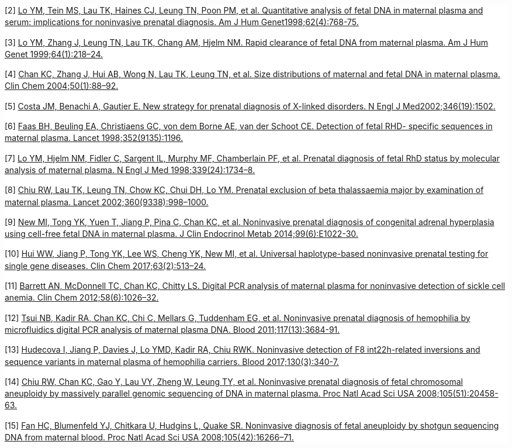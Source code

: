 [2]<a name="r2"></a> [Lo YM, Tein MS, Lau TK, Haines CJ, Leung TN, Poon PM, et al. Quantitative analysis of fetal DNA in maternal plasma and serum: implications for noninvasive prenatal diagnosis. Am J Hum Genet1998;62(4):768-75.](http://refhub.elsevier.com/B978-0-12-814189-2.00001-3/rf0015)

[3]<a name="r3"></a> [Lo YM, Zhang J, Leung TN, Lau TK, Chang AM, Hjelm NM. Rapid clearance of fetal DNA from maternal plasma. Am J Hum Genet 1999;64(1):218–24.](http://refhub.elsevier.com/B978-0-12-814189-2.00001-3/rf0020)

[4]<a name="r4"></a> [Chan KC, Zhang J, Hui AB, Wong N, Lau TK, Leung TN, et al. Size distributions of maternal and fetal DNA in maternal plasma. Clin Chem 2004;50(1):88–92.](http://refhub.elsevier.com/B978-0-12-814189-2.00001-3/rf0025)

[5]<a name="r5"></a> [Costa JM, Benachi A, Gautier E. New strategy for prenatal diagnosis of X-linked disorders. N Engl J Med2002;346(19):1502.](http://refhub.elsevier.com/B978-0-12-814189-2.00001-3/rf0030)

[6]<a name="r6"></a> [Faas BH, Beuling EA, Christiaens GC, von dem Borne AE, van der Schoot CE. Detection of fetal RHD- specific sequences in maternal plasma. Lancet 1998;352(9135):1196.](http://refhub.elsevier.com/B978-0-12-814189-2.00001-3/rf0035)

[7]<a name="r7"></a> [Lo YM, Hjelm NM, Fidler C, Sargent IL, Murphy MF, Chamberlain PF, et al. Prenatal diagnosis of fetal RhD status by molecular analysis of maternal plasma. N Engl J Med 1998;339(24):1734–8.](http://refhub.elsevier.com/B978-0-12-814189-2.00001-3/rf0040)

[8]<a name="r8"></a> [Chiu RW, Lau TK, Leung TN, Chow KC, Chui DH, Lo YM. Prenatal exclusion of beta thalassaemia major by examination of maternal plasma. Lancet 2002;360(9338):998–1000.](http://refhub.elsevier.com/B978-0-12-814189-2.00001-3/rf0045)

[9]<a name="r9"></a> [New MI, Tong YK, Yuen T, Jiang P, Pina C, Chan KC, et al. Noninvasive prenatal diagnosis of congenital adrenal hyperplasia using cell-free fetal DNA in maternal plasma. J Clin Endocrinol Metab 2014;99(6):E1022-30.](http://refhub.elsevier.com/B978-0-12-814189-2.00001-3/rf0050)

[10]<a name="r10"></a> [Hui WW, Jiang P, Tong YK, Lee WS, Cheng YK, New MI, et al. Universal haplotype-based noninvasive prenatal testing for single gene diseases. Clin Chem 2017;63(2):513–24.](http://refhub.elsevier.com/B978-0-12-814189-2.00001-3/rf0055)

[11]<a name="r11"></a> [Barrett AN, McDonnell TC, Chan KC, Chitty LS. Digital PCR analysis of maternal plasma for noninvasive detection of sickle cell anemia. Clin Chem 2012;58(6):1026–32.](http://refhub.elsevier.com/B978-0-12-814189-2.00001-3/rf0060)

[12]<a name="r12"></a> [Tsui NB, Kadir RA, Chan KC, Chi C, Mellars G, Tuddenham EG, et al. Noninvasive prenatal diagnosis of hemophilia by microfluidics digital PCR analysis of maternal plasma DNA. Blood 2011;117(13):3684-91.](http://refhub.elsevier.com/B978-0-12-814189-2.00001-3/rf0065)

[13]<a name="r13"></a> [Hudecova I, Jiang P, Davies J, Lo YMD, Kadir RA, Chiu RWK. Noninvasive detection of F8 int22h-related inversions and sequence variants in maternal plasma of hemophilia carriers. Blood 2017;130(3):340-7.](http://refhub.elsevier.com/B978-0-12-814189-2.00001-3/rf0070)

[14]<a name="r14"></a> [Chiu RW, Chan KC, Gao Y, Lau VY, Zheng W, Leung TY, et al. Noninvasive prenatal diagnosis of fetal chromosomal aneuploidy by massively parallel genomic sequencing of DNA in maternal plasma. Proc Natl Acad Sci USA 2008;105(51):20458-63.](http://refhub.elsevier.com/B978-0-12-814189-2.00001-3/rf0075)

[15]<a name="r15"></a> [Fan HC, Blumenfeld YJ, Chitkara U, Hudgins L, Quake SR. Noninvasive diagnosis of fetal aneuploidy by shotgun sequencing DNA from maternal blood. Proc Natl Acad Sci USA 2008;105(42):16266–71.](http://refhub.elsevier.com/B978-0-12-814189-2.00001-3/rf0080)
